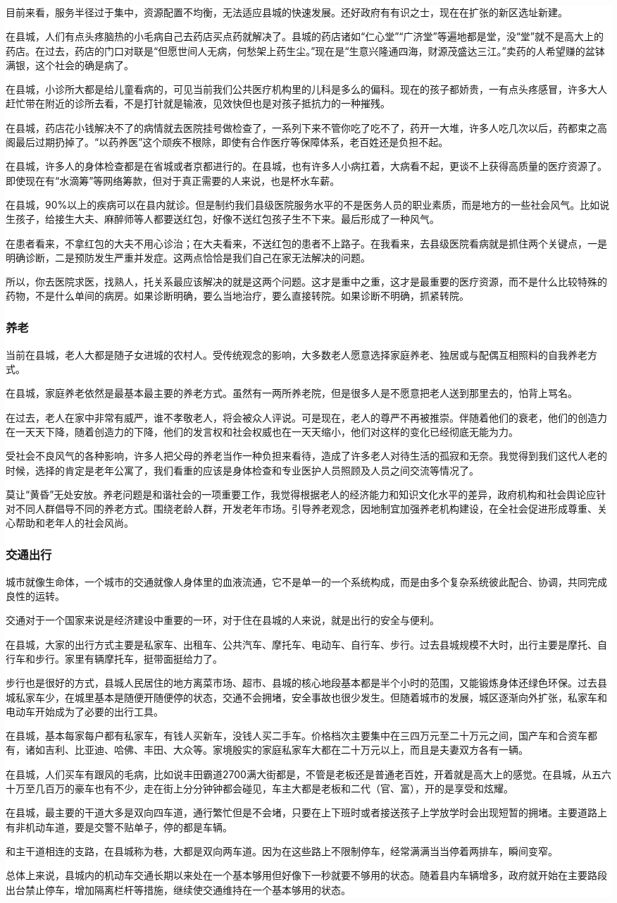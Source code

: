 目前来看，服务半径过于集中，资源配置不均衡，无法适应县城的快速发展。还好政府有有识之士，现在在扩张的新区选址新建。

在县城，人们有点头疼脑热的小毛病自己去药店买点药就解决了。县城的药店诸如“仁心堂”“广济堂”等遍地都是堂，没“堂”就不是高大上的药店。在过去，药店的门口对联是“但愿世间人无病，何愁架上药生尘。”现在是“生意兴隆通四海，财源茂盛达三江。”卖药的人希望赚的盆钵满银，这个社会的确是病了。

在县城，小诊所大都是给儿童看病的，可见当前我们公共医疗机构里的儿科是多么的偏科。现在的孩子都娇贵，一有点头疼感冒，许多大人赶忙带在附近的诊所去看，不是打针就是输液，见效快但也是对孩子抵抗力的一种摧残。

在县城，药店花小钱解决不了的病情就去医院挂号做检查了，一系列下来不管你吃了吃不了，药开一大堆，许多人吃几次以后，药都束之高阁最后过期扔掉了。“以药养医”这个顽疾不根除，即使有合作医疗等保障体系，老百姓还是负担不起。

在县城，许多人的身体检查都是在省城或者京都进行的。在县城，也有许多人小病扛着，大病看不起，更谈不上获得高质量的医疗资源了。即使现在有“水滴筹”等网络筹款，但对于真正需要的人来说，也是杯水车薪。

在县城，90%以上的疾病可以在县内就诊。但是制约我们县级医院服务水平的不是医务人员的职业素质，而是地方的一些社会风气。比如说生孩子，给接生大夫、麻醉师等人都要送红包，好像不送红包孩子生不下来。最后形成了一种风气。

在患者看来，不拿红包的大夫不用心诊治；在大夫看来，不送红包的患者不上路子。在我看来，去县级医院看病就是抓住两个关键点，一是明确诊断，二是预防发生严重并发症。这两点恰恰是我们自己在家无法解决的问题。

所以，你去医院求医，找熟人，托关系最应该解决的就是这两个问题。这才是重中之重，这才是最重要的医疗资源，而不是什么比较特殊的药物，不是什么单间的病房。如果诊断明确，要么当地治疗，要么直接转院。如果诊断不明确，抓紧转院。

### 养老

当前在县城，老人大都是随子女进城的农村人。受传统观念的影响，大多数老人愿意选择家庭养老、独居或与配偶互相照料的自我养老方式。



在县城，家庭养老依然是最基本最主要的养老方式。虽然有一两所养老院，但是很多人是不愿意把老人送到那里去的，怕背上骂名。

在过去，老人在家中非常有威严，谁不孝敬老人，将会被众人评说。可是现在，老人的尊严不再被推崇。伴随着他们的衰老，他们的创造力在一天天下降，随着创造力的下降，他们的发言权和社会权威也在一天天缩小，他们对这样的变化已经彻底无能为力。

受社会不良风气的各种影响，许多人把父母的养老当作一种负担来看待，造成了许多老人对待生活的孤寂和无奈。我觉得到我们这代人老的时候，选择的肯定是老年公寓了，我们看重的应该是身体检查和专业医护人员照顾及人员之间交流等情况了。

莫让“黄昏”无处安放。养老问题是和谐社会的一项重要工作，我觉得根据老人的经济能力和知识文化水平的差异，政府机构和社会舆论应针对不同人群倡导不同的养老方式。围绕老龄人群，开发老年市场。引导养老观念，因地制宜加强养老机构建设，在全社会促进形成尊重、关心帮助和老年人的社会风尚。

### 交通出行

城市就像生命体，一个城市的交通就像人身体里的血液流通，它不是单一的一个系统构成，而是由多个复杂系统彼此配合、协调，共同完成良性的运转。

交通对于一个国家来说是经济建设中重要的一环，对于住在县城的人来说，就是出行的安全与便利。



在县城，大家的出行方式主要是私家车、出租车、公共汽车、摩托车、电动车、自行车、步行。过去县城规模不大时，出行主要是摩托、自行车和步行。家里有辆摩托车，挺带面挺给力了。

步行也是很好的方式，县城人民居住的地方离菜市场、超市、县城的核心地段基本都是半个小时的范围，又能锻炼身体还绿色环保。过去县城私家车少，在城里基本是随便开随便停的状态，交通不会拥堵，安全事故也很少发生。但随着城市的发展，城区逐渐向外扩张，私家车和电动车开始成为了必要的出行工具。

在县城，基本每家每户都有私家车，有钱人买新车，没钱人买二手车。价格档次主要集中在三四万元至二十万元之间，国产车和合资车都有，诸如吉利、比亚迪、哈佛、丰田、大众等。家境殷实的家庭私家车大都在二十万元以上，而且是夫妻双方各有一辆。

在县城，人们买车有跟风的毛病，比如说丰田霸道2700满大街都是，不管是老板还是普通老百姓，开着就是高大上的感觉。在县城，从五六十万至几百万的豪车也有不少，走在街上分分钟钟都会碰见，车主大都是老板和二代（官、富），开的是享受和炫耀。

在县城，最主要的干道大多是双向四车道，通行繁忙但是不会堵，只要在上下班时或者接送孩子上学放学时会出现短暂的拥堵。主要道路上有非机动车道，要是交警不贴单子，停的都是车辆。

和主干道相连的支路，在县城称为巷，大都是双向两车道。因为在这些路上不限制停车，经常满满当当停着两排车，瞬间变窄。

总体上来说，县城内的机动车交通长期以来处在一个基本够用但好像下一秒就要不够用的状态。随着县内车辆增多，政府就开始在主要路段出台禁止停车，增加隔离栏杆等措施，继续使交通维持在一个基本够用的状态。
